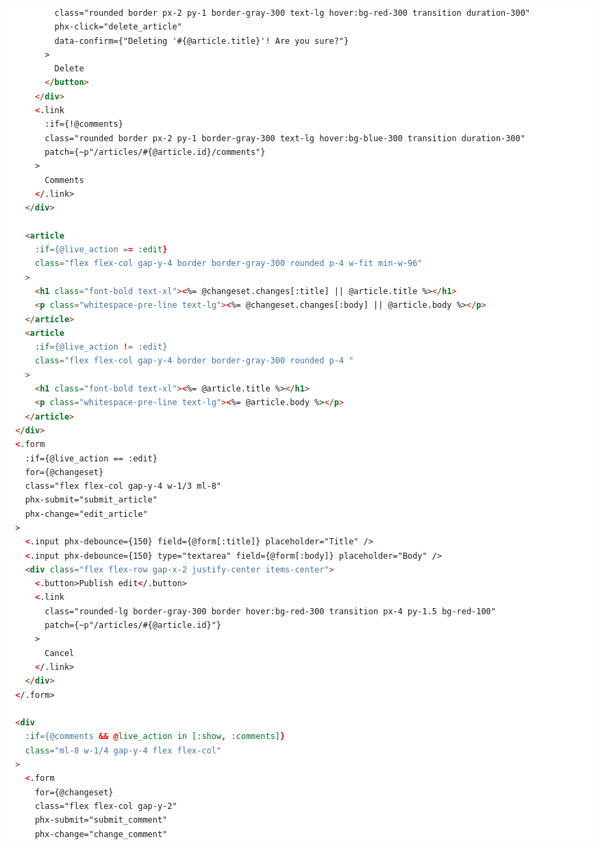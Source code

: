 ```html
          class="rounded border px-2 py-1 border-gray-300 text-lg hover:bg-red-300 transition duration-300"
          phx-click="delete_article"
          data-confirm={"Deleting '#{@article.title}'! Are you sure?"}
        >
          Delete
        </button>
      </div>
      <.link
        :if={!@comments}
        class="rounded border px-2 py-1 border-gray-300 text-lg hover:bg-blue-300 transition duration-300"
        patch={~p"/articles/#{@article.id}/comments"}
      >
        Comments
      </.link>
    </div>

    <article
      :if={@live_action == :edit}
      class="flex flex-col gap-y-4 border border-gray-300 rounded p-4 w-fit min-w-96"
    >
      <h1 class="font-bold text-xl"><%= @changeset.changes[:title] || @article.title %></h1>
      <p class="whitespace-pre-line text-lg"><%= @changeset.changes[:body] || @article.body %></p>
    </article>
    <article
      :if={@live_action != :edit}
      class="flex flex-col gap-y-4 border border-gray-300 rounded p-4 "
    >
      <h1 class="font-bold text-xl"><%= @article.title %></h1>
      <p class="whitespace-pre-line text-lg"><%= @article.body %></p>
    </article>
  </div>
  <.form
    :if={@live_action == :edit}
    for={@changeset}
    class="flex flex-col gap-y-4 w-1/3 ml-8"
    phx-submit="submit_article"
    phx-change="edit_article"
  >
    <.input phx-debounce={150} field={@form[:title]} placeholder="Title" />
    <.input phx-debounce={150} type="textarea" field={@form[:body]} placeholder="Body" />
    <div class="flex flex-row gap-x-2 justify-center items-center">
      <.button>Publish edit</.button>
      <.link
        class="rounded-lg border-gray-300 border hover:bg-red-300 transition px-4 py-1.5 bg-red-100"
        patch={~p"/articles/#{@article.id}"}
      >
        Cancel
      </.link>
    </div>
  </.form>

  <div
    :if={@comments && @live_action in [:show, :comments]}
    class="ml-8 w-1/4 gap-y-4 flex flex-col"
  >
    <.form
      for={@changeset}
      class="flex flex-col gap-y-2"
      phx-submit="submit_comment"
      phx-change="change_comment"
```
